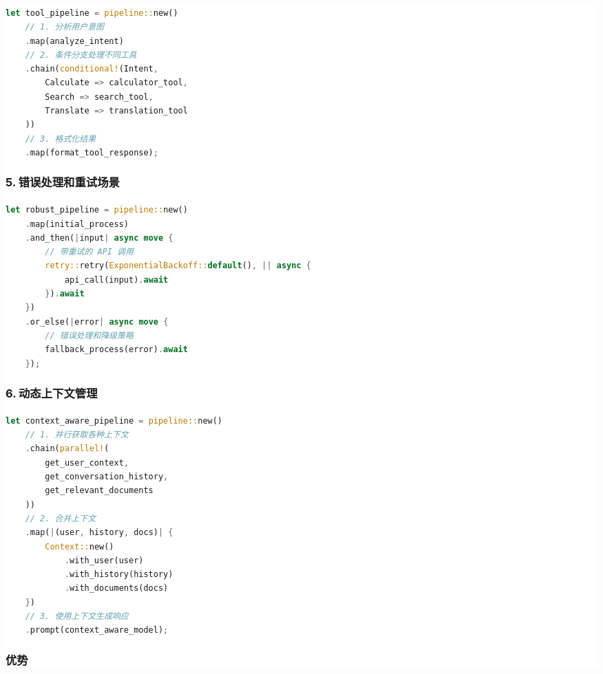 ```rust
let tool_pipeline = pipeline::new()
    // 1. 分析用户意图
    .map(analyze_intent)
    // 2. 条件分支处理不同工具
    .chain(conditional!(Intent,
        Calculate => calculator_tool,
        Search => search_tool,
        Translate => translation_tool
    ))
    // 3. 格式化结果
    .map(format_tool_response);
```

### 5. 错误处理和重试场景

```rust
let robust_pipeline = pipeline::new()
    .map(initial_process)
    .and_then(|input| async move {
        // 带重试的 API 调用
        retry::retry(ExponentialBackoff::default(), || async {
            api_call(input).await
        }).await
    })
    .or_else(|error| async move {
        // 错误处理和降级策略
        fallback_process(error).await
    });
```

### 6. 动态上下文管理

```rust
let context_aware_pipeline = pipeline::new()
    // 1. 并行获取各种上下文
    .chain(parallel!(
        get_user_context,
        get_conversation_history,
        get_relevant_documents
    ))
    // 2. 合并上下文
    .map(|(user, history, docs)| {
        Context::new()
            .with_user(user)
            .with_history(history)
            .with_documents(docs)
    })
    // 3. 使用上下文生成响应
    .prompt(context_aware_model);
```

### 优势
